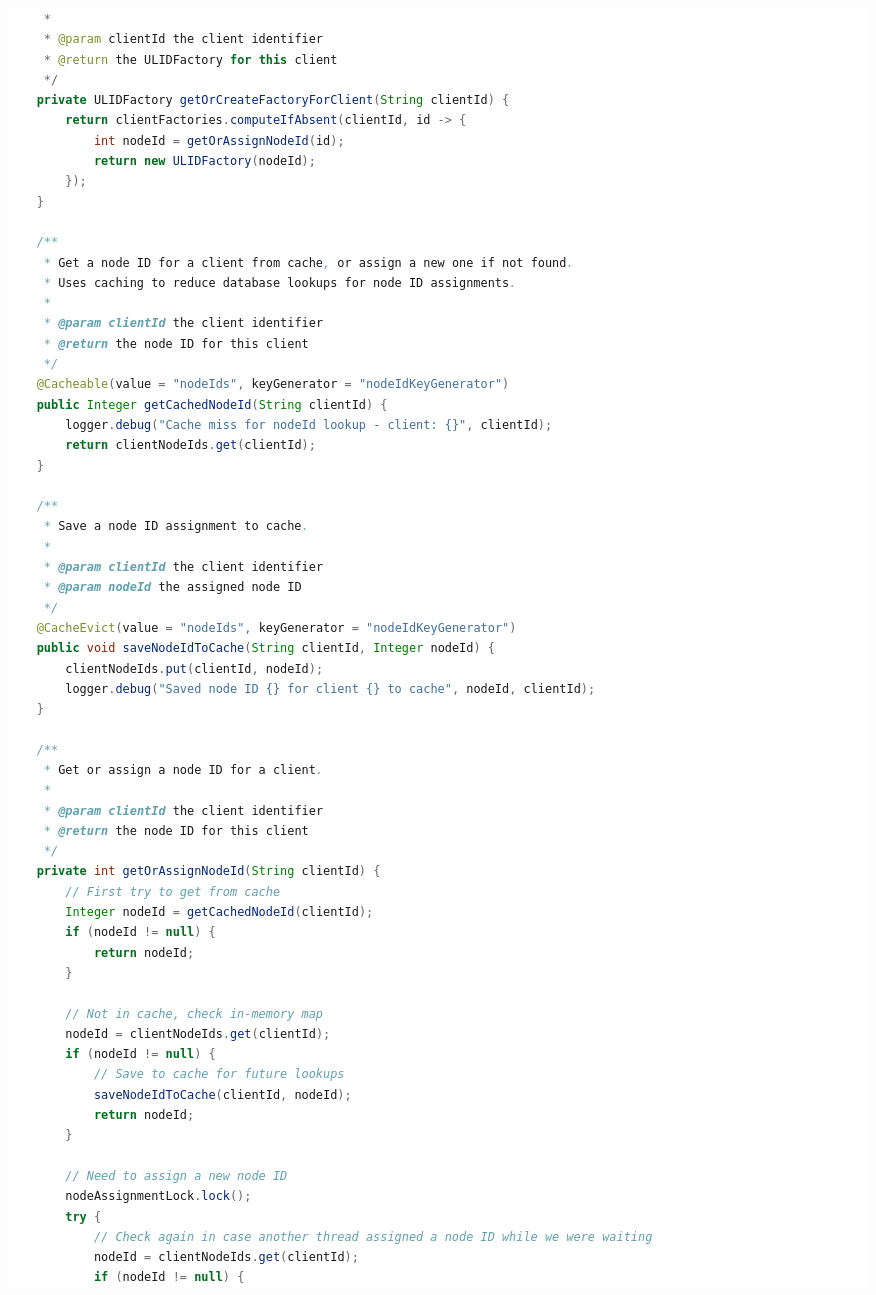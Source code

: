 ```java
     *
     * @param clientId the client identifier
     * @return the ULIDFactory for this client
     */
    private ULIDFactory getOrCreateFactoryForClient(String clientId) {
        return clientFactories.computeIfAbsent(clientId, id -> {
            int nodeId = getOrAssignNodeId(id);
            return new ULIDFactory(nodeId);
        });
    }
    
    /**
     * Get a node ID for a client from cache, or assign a new one if not found.
     * Uses caching to reduce database lookups for node ID assignments.
     *
     * @param clientId the client identifier
     * @return the node ID for this client
     */
    @Cacheable(value = "nodeIds", keyGenerator = "nodeIdKeyGenerator")
    public Integer getCachedNodeId(String clientId) {
        logger.debug("Cache miss for nodeId lookup - client: {}", clientId);
        return clientNodeIds.get(clientId);
    }
    
    /**
     * Save a node ID assignment to cache.
     *
     * @param clientId the client identifier
     * @param nodeId the assigned node ID
     */
    @CacheEvict(value = "nodeIds", keyGenerator = "nodeIdKeyGenerator")
    public void saveNodeIdToCache(String clientId, Integer nodeId) {
        clientNodeIds.put(clientId, nodeId);
        logger.debug("Saved node ID {} for client {} to cache", nodeId, clientId);
    }
    
    /**
     * Get or assign a node ID for a client.
     *
     * @param clientId the client identifier
     * @return the node ID for this client
     */
    private int getOrAssignNodeId(String clientId) {
        // First try to get from cache
        Integer nodeId = getCachedNodeId(clientId);
        if (nodeId != null) {
            return nodeId;
        }
        
        // Not in cache, check in-memory map
        nodeId = clientNodeIds.get(clientId);
        if (nodeId != null) {
            // Save to cache for future lookups
            saveNodeIdToCache(clientId, nodeId);
            return nodeId;
        }
        
        // Need to assign a new node ID
        nodeAssignmentLock.lock();
        try {
            // Check again in case another thread assigned a node ID while we were waiting
            nodeId = clientNodeIds.get(clientId);
            if (nodeId != null) {
```